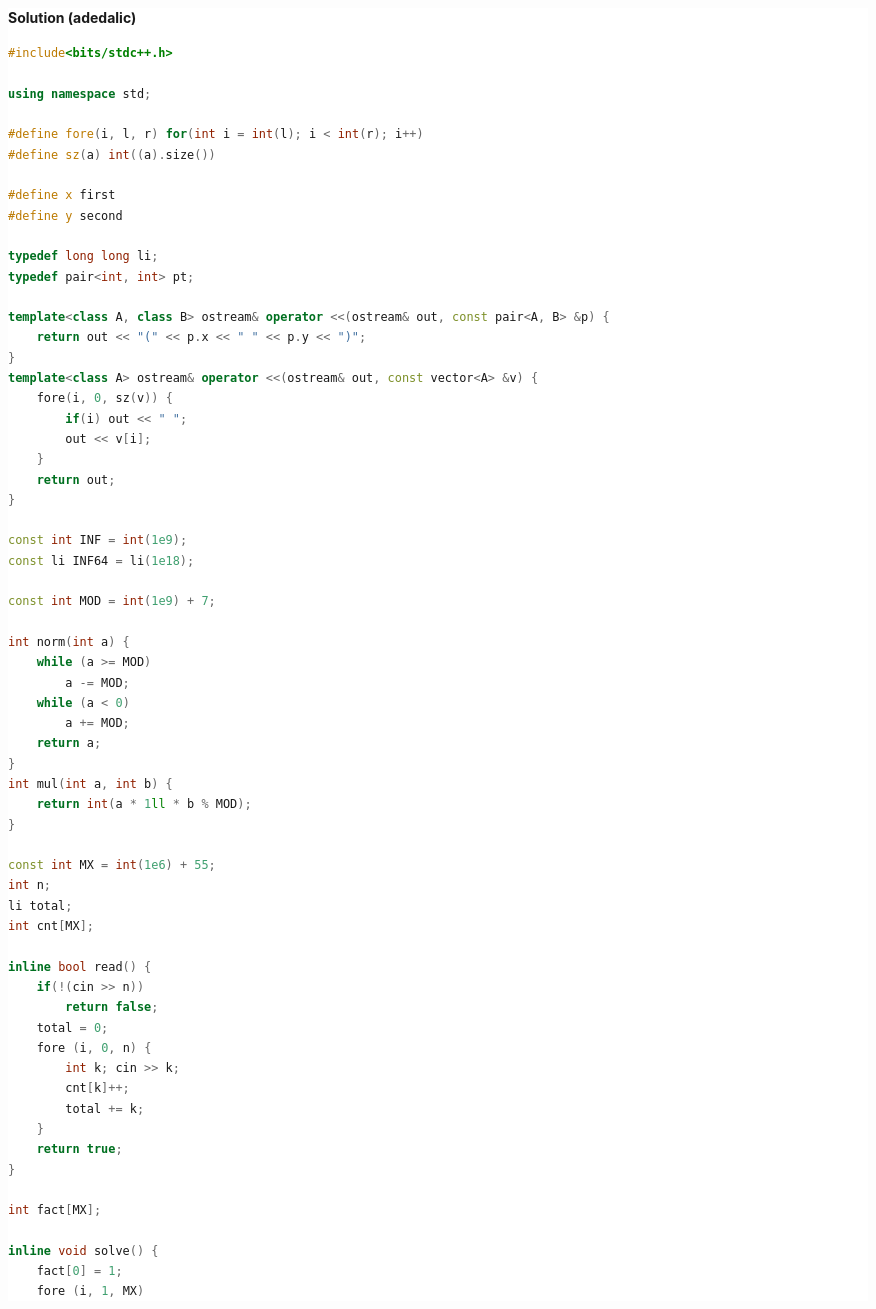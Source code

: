  **Solution (adedalic)**
```cpp
#include<bits/stdc++.h>

using namespace std;

#define fore(i, l, r) for(int i = int(l); i < int(r); i++)
#define sz(a) int((a).size())

#define x first
#define y second

typedef long long li;
typedef pair<int, int> pt;

template<class A, class B> ostream& operator <<(ostream& out, const pair<A, B> &p) {
    return out << "(" << p.x << " " << p.y << ")";
}
template<class A> ostream& operator <<(ostream& out, const vector<A> &v) {
    fore(i, 0, sz(v)) {
        if(i) out << " ";
        out << v[i];
    }
    return out;
}

const int INF = int(1e9);
const li INF64 = li(1e18);

const int MOD = int(1e9) + 7;

int norm(int a) {
    while (a >= MOD)
        a -= MOD;
    while (a < 0)
        a += MOD;
    return a;
}
int mul(int a, int b) {
    return int(a * 1ll * b % MOD);
}

const int MX = int(1e6) + 55;
int n;
li total;
int cnt[MX];

inline bool read() {
    if(!(cin >> n))
        return false;
    total = 0;
    fore (i, 0, n) {
        int k; cin >> k;
        cnt[k]++;
        total += k;
    }
    return true;
}

int fact[MX];

inline void solve() {
    fact[0] = 1;
    fore (i, 1, MX)
```